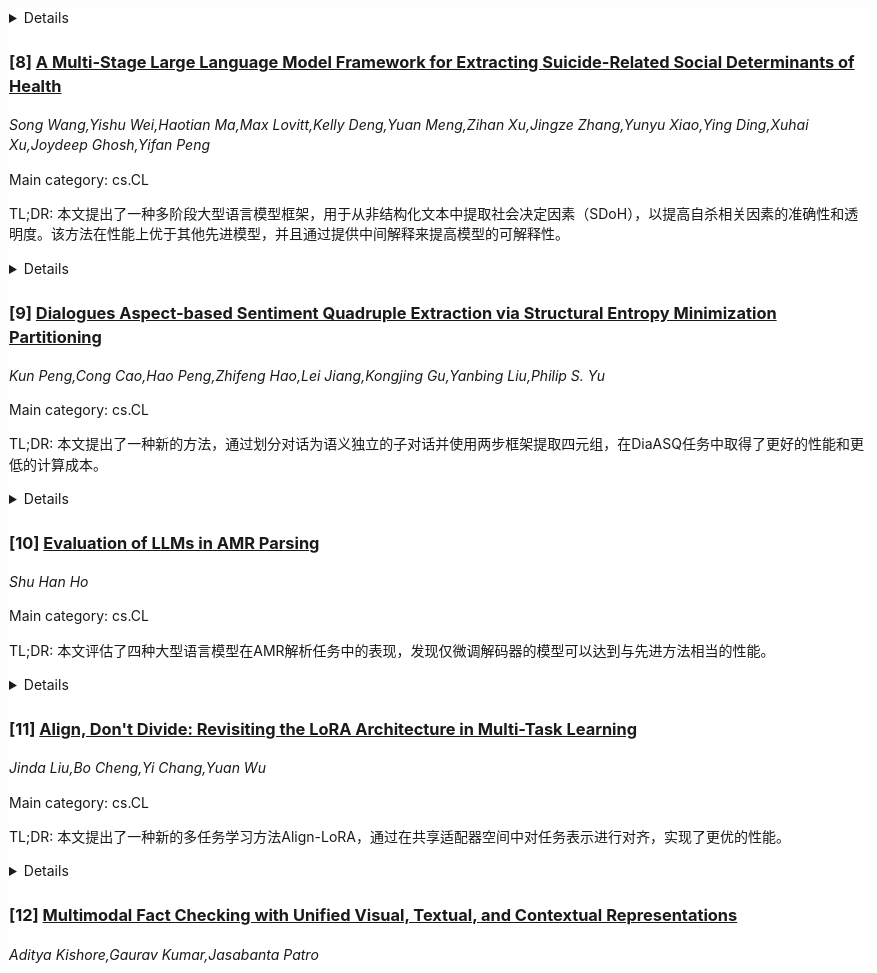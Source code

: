 
<details><summary>Details</summary></details>


### [8] [A Multi-Stage Large Language Model Framework for Extracting Suicide-Related Social Determinants of Health](https://arxiv.org/abs/2508.05003)
*Song Wang,Yishu Wei,Haotian Ma,Max Lovitt,Kelly Deng,Yuan Meng,Zihan Xu,Jingze Zhang,Yunyu Xiao,Ying Ding,Xuhai Xu,Joydeep Ghosh,Yifan Peng*

Main category: cs.CL

TL;DR: 本文提出了一种多阶段大型语言模型框架，用于从非结构化文本中提取社会决定因素（SDoH），以提高自杀相关因素的准确性和透明度。该方法在性能上优于其他先进模型，并且通过提供中间解释来提高模型的可解释性。


<details><summary>Details</summary></details>


### [9] [Dialogues Aspect-based Sentiment Quadruple Extraction via Structural Entropy Minimization Partitioning](https://arxiv.org/abs/2508.05023)
*Kun Peng,Cong Cao,Hao Peng,Zhifeng Hao,Lei Jiang,Kongjing Gu,Yanbing Liu,Philip S. Yu*

Main category: cs.CL

TL;DR: 本文提出了一种新的方法，通过划分对话为语义独立的子对话并使用两步框架提取四元组，在DiaASQ任务中取得了更好的性能和更低的计算成本。


<details><summary>Details</summary></details>


### [10] [Evaluation of LLMs in AMR Parsing](https://arxiv.org/abs/2508.05028)
*Shu Han Ho*

Main category: cs.CL

TL;DR: 本文评估了四种大型语言模型在AMR解析任务中的表现，发现仅微调解码器的模型可以达到与先进方法相当的性能。


<details><summary>Details</summary></details>


### [11] [Align, Don't Divide: Revisiting the LoRA Architecture in Multi-Task Learning](https://arxiv.org/abs/2508.05078)
*Jinda Liu,Bo Cheng,Yi Chang,Yuan Wu*

Main category: cs.CL

TL;DR: 本文提出了一种新的多任务学习方法Align-LoRA，通过在共享适配器空间中对任务表示进行对齐，实现了更优的性能。


<details><summary>Details</summary></details>


### [12] [Multimodal Fact Checking with Unified Visual, Textual, and Contextual Representations](https://arxiv.org/abs/2508.05097)
*Aditya Kishore,Gaurav Kumar,Jasabanta Patro*
